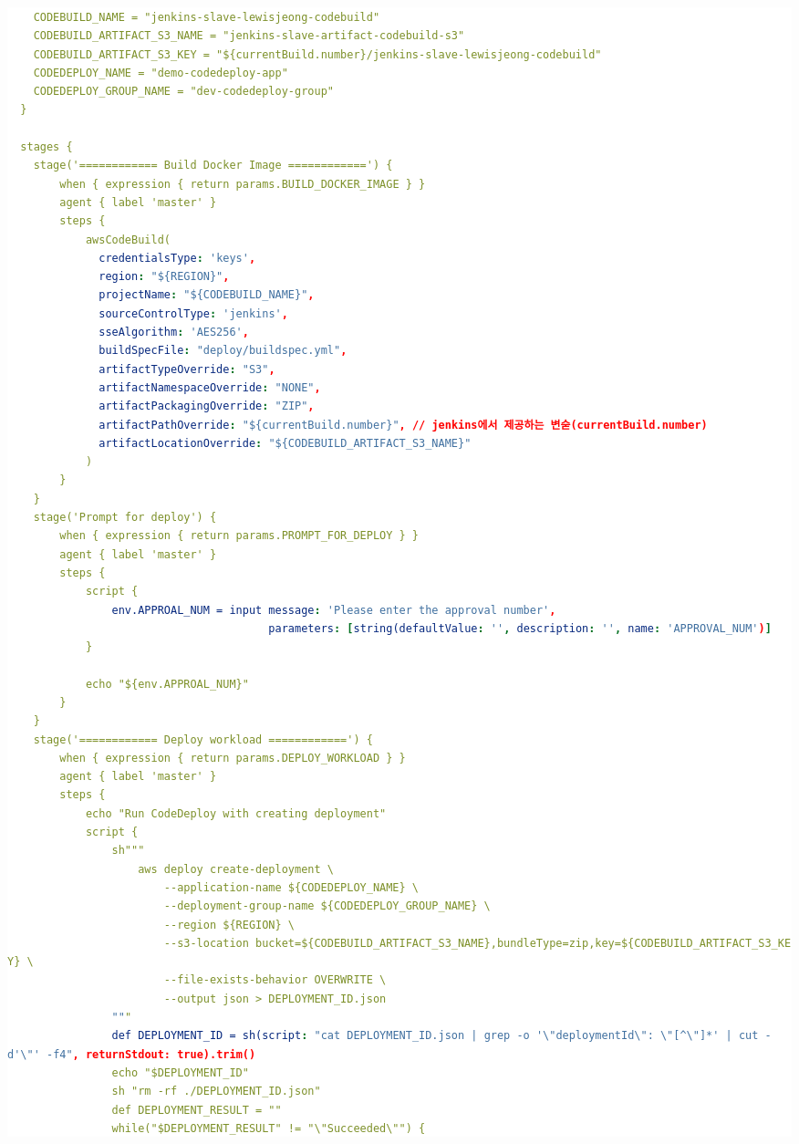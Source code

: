    ```yaml
       CODEBUILD_NAME = "jenkins-slave-lewisjeong-codebuild"
       CODEBUILD_ARTIFACT_S3_NAME = "jenkins-slave-artifact-codebuild-s3"
       CODEBUILD_ARTIFACT_S3_KEY = "${currentBuild.number}/jenkins-slave-lewisjeong-codebuild"
       CODEDEPLOY_NAME = "demo-codedeploy-app"
       CODEDEPLOY_GROUP_NAME = "dev-codedeploy-group"
     }
   
     stages {
       stage('============ Build Docker Image ============') {
           when { expression { return params.BUILD_DOCKER_IMAGE } }
           agent { label 'master' }
           steps {
               awsCodeBuild(
                 credentialsType: 'keys',
                 region: "${REGION}",
                 projectName: "${CODEBUILD_NAME}",
                 sourceControlType: 'jenkins',
                 sseAlgorithm: 'AES256',
                 buildSpecFile: "deploy/buildspec.yml",
                 artifactTypeOverride: "S3",
                 artifactNamespaceOverride: "NONE",
                 artifactPackagingOverride: "ZIP",
                 artifactPathOverride: "${currentBuild.number}", // jenkins에서 제공하는 변숟(currentBuild.number)
                 artifactLocationOverride: "${CODEBUILD_ARTIFACT_S3_NAME}"
               )
           }
       }
       stage('Prompt for deploy') {
           when { expression { return params.PROMPT_FOR_DEPLOY } }
           agent { label 'master' }
           steps {
               script {
                   env.APPROAL_NUM = input message: 'Please enter the approval number',
                                           parameters: [string(defaultValue: '', description: '', name: 'APPROVAL_NUM')]
               }
   
               echo "${env.APPROAL_NUM}"
           }
       }
       stage('============ Deploy workload ============') {
           when { expression { return params.DEPLOY_WORKLOAD } }
           agent { label 'master' }
           steps {
               echo "Run CodeDeploy with creating deployment"
               script {
                   sh"""
                       aws deploy create-deployment \
                           --application-name ${CODEDEPLOY_NAME} \
                           --deployment-group-name ${CODEDEPLOY_GROUP_NAME} \
                           --region ${REGION} \
                           --s3-location bucket=${CODEBUILD_ARTIFACT_S3_NAME},bundleType=zip,key=${CODEBUILD_ARTIFACT_S3_KEY} \
                           --file-exists-behavior OVERWRITE \
                           --output json > DEPLOYMENT_ID.json
                   """
                   def DEPLOYMENT_ID = sh(script: "cat DEPLOYMENT_ID.json | grep -o '\"deploymentId\": \"[^\"]*' | cut -d'\"' -f4", returnStdout: true).trim()
                   echo "$DEPLOYMENT_ID"
                   sh "rm -rf ./DEPLOYMENT_ID.json"
                   def DEPLOYMENT_RESULT = ""
                   while("$DEPLOYMENT_RESULT" != "\"Succeeded\"") {
   ```